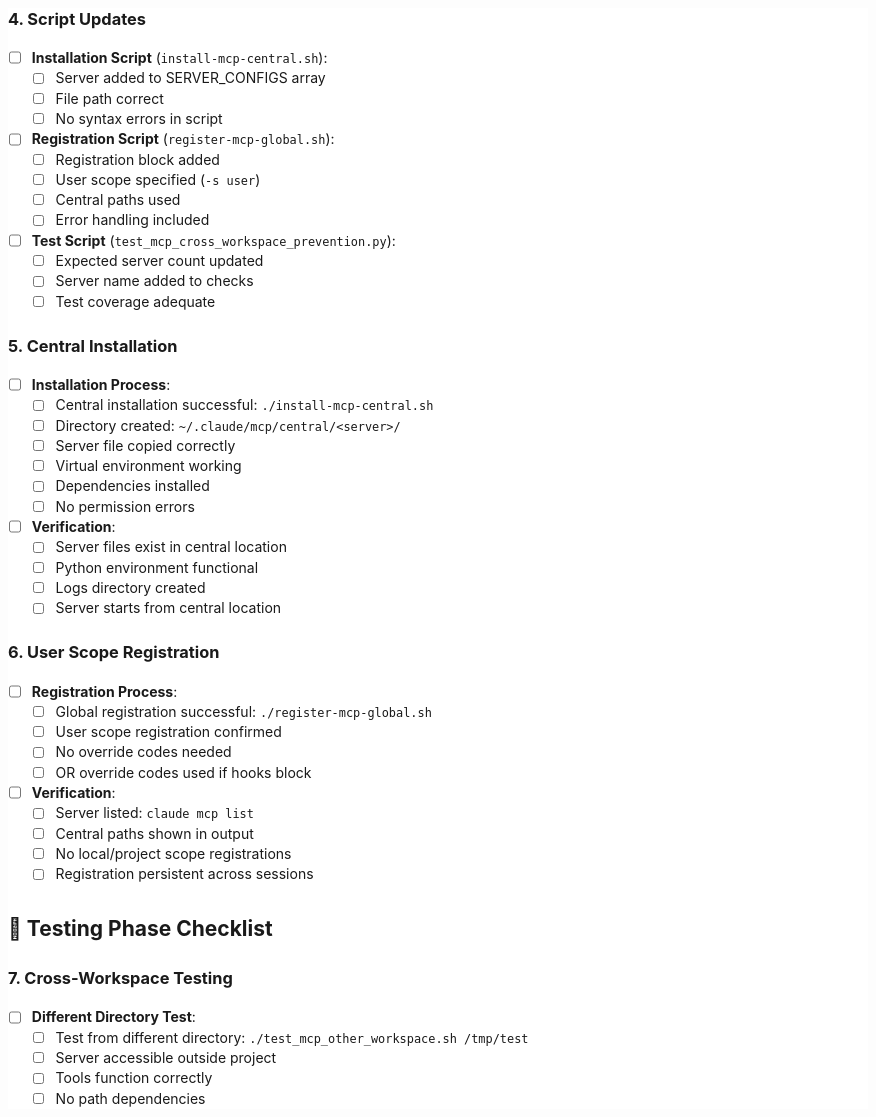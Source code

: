### 4. Script Updates
- [ ] **Installation Script** (`install-mcp-central.sh`):
  - [ ] Server added to SERVER_CONFIGS array
  - [ ] File path correct
  - [ ] No syntax errors in script

- [ ] **Registration Script** (`register-mcp-global.sh`):
  - [ ] Registration block added
  - [ ] User scope specified (`-s user`)
  - [ ] Central paths used
  - [ ] Error handling included

- [ ] **Test Script** (`test_mcp_cross_workspace_prevention.py`):
  - [ ] Expected server count updated
  - [ ] Server name added to checks
  - [ ] Test coverage adequate

### 5. Central Installation
- [ ] **Installation Process**:
  - [ ] Central installation successful: `./install-mcp-central.sh`
  - [ ] Directory created: `~/.claude/mcp/central/<server>/`
  - [ ] Server file copied correctly
  - [ ] Virtual environment working
  - [ ] Dependencies installed
  - [ ] No permission errors

- [ ] **Verification**:
  - [ ] Server files exist in central location
  - [ ] Python environment functional
  - [ ] Logs directory created
  - [ ] Server starts from central location

### 6. User Scope Registration
- [ ] **Registration Process**:
  - [ ] Global registration successful: `./register-mcp-global.sh`
  - [ ] User scope registration confirmed
  - [ ] No override codes needed
  - [ ] OR override codes used if hooks block

- [ ] **Verification**:
  - [ ] Server listed: `claude mcp list`
  - [ ] Central paths shown in output
  - [ ] No local/project scope registrations
  - [ ] Registration persistent across sessions

## 🧪 Testing Phase Checklist

### 7. Cross-Workspace Testing
- [ ] **Different Directory Test**:
  - [ ] Test from different directory: `./test_mcp_other_workspace.sh /tmp/test`
  - [ ] Server accessible outside project
  - [ ] Tools function correctly
  - [ ] No path dependencies
